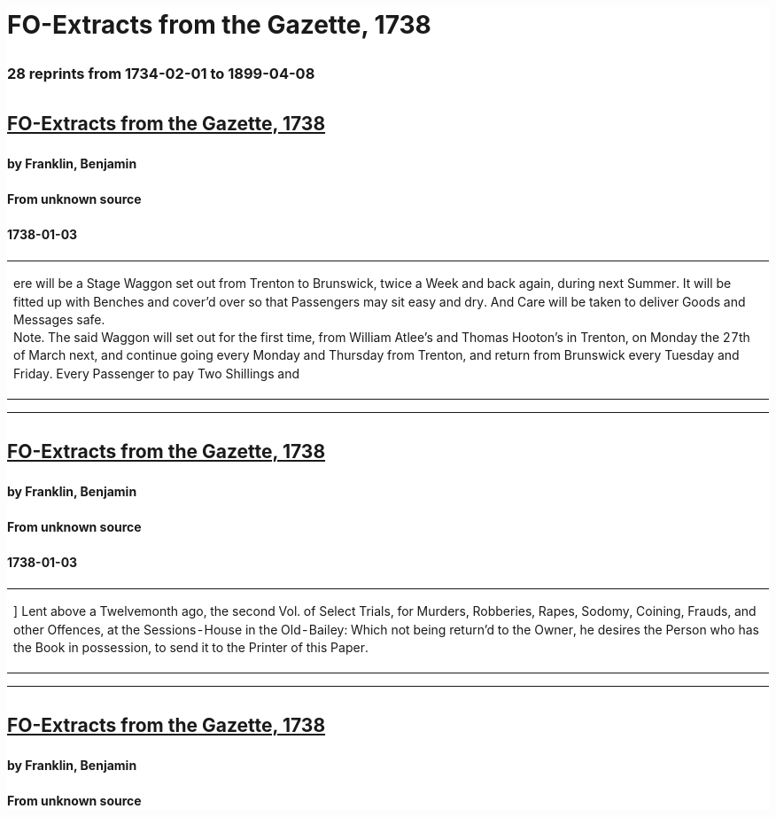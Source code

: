 
# FO-Extracts from the Gazette, 1738

### 28 reprints from 1734-02-01 to 1899-04-08

## [FO-Extracts from the Gazette, 1738](https://founders.archives.gov/documents/Franklin/01-02-02-0045)

#### by Franklin, Benjamin

#### From unknown source

#### 1738-01-03

<table style="width: 100%;"><tr><td style="width: 50%">

ere will be a Stage Waggon set out from Trenton to Brunswick, twice a Week and back again, during next Summer. It will be fitted up with Benches and cover’d over so that Passengers may sit easy and dry. And Care will be taken to deliver Goods and Messages safe.  
Note. The said Waggon will set out for the first time, from William Atlee’s and Thomas Hooton’s in Trenton, on Monday the 27th of March next, and continue going every Monday and Thursday from Trenton, and return from Brunswick every Tuesday and Friday. Every Passenger to pay Two Shillings and 
</td></tr></table>

---

## [FO-Extracts from the Gazette, 1738](https://founders.archives.gov/documents/Franklin/01-02-02-0045)

#### by Franklin, Benjamin

#### From unknown source

#### 1738-01-03

<table style="width: 100%;"><tr><td style="width: 50%">

] Lent above a Twelvemonth ago, the second Vol. of Select Trials, for Murders, Robberies, Rapes, Sodomy, Coining, Frauds, and other Offences, at the Sessions-House in the Old-Bailey: Which not being return’d to the Owner, he desires the Person who has the Book in possession, to send it to the Printer of this Paper.
</td></tr></table>

---

## [FO-Extracts from the Gazette, 1738](https://founders.archives.gov/documents/Franklin/01-02-02-0045)

#### by Franklin, Benjamin

#### From unknown source
